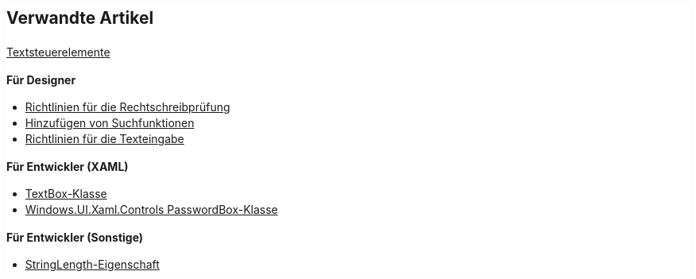 ## <a name="related-articles"></a>Verwandte Artikel

[Textsteuerelemente](text-controls.md)

**Für Designer**
- [Richtlinien für die Rechtschreibprüfung](text-controls.md)
- [Hinzufügen von Suchfunktionen](https://msdn.microsoft.com/library/windows/apps/hh465231)
- [Richtlinien für die Texteingabe](text-controls.md)

**Für Entwickler (XAML)**
- [TextBox-Klasse](https://msdn.microsoft.com/library/windows/apps/br209683)
- [Windows.UI.Xaml.Controls PasswordBox-Klasse](https://msdn.microsoft.com/library/windows/apps/br227519)


**Für Entwickler (Sonstige)**
- [StringLength-Eigenschaft](https://msdn.microsoft.com/library/system.string.length(v=vs.110).aspx)
